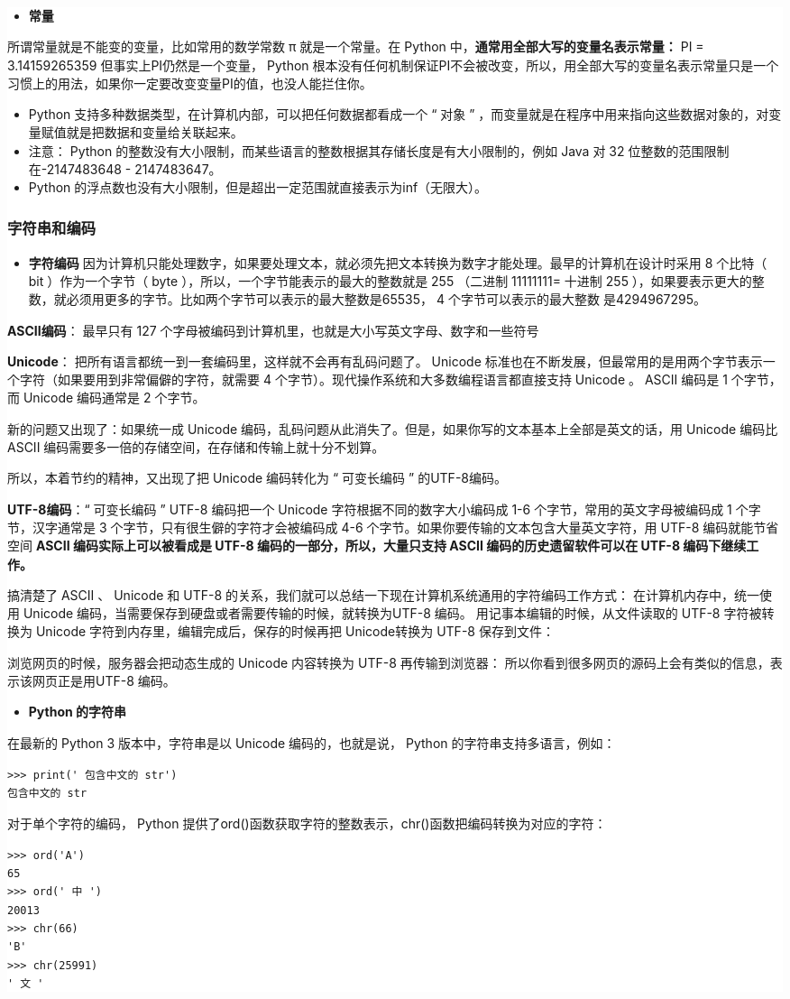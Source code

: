 
- **常量**

所谓常量就是不能变的变量，比如常用的数学常数 π 就是一个常量。在 Python 中，**通常用全部大写的变量名表示常量：**
PI = 3.14159265359
但事实上PI仍然是一个变量， Python 根本没有任何机制保证PI不会被改变，所以，用全部大写的变量名表示常量只是一个习惯上的用法，如果你一定要改变变量PI的值，也没人能拦住你。

- Python 支持多种数据类型，在计算机内部，可以把任何数据都看成一个 “ 对象 ” ，而变量就是在程序中用来指向这些数据对象的，对变量赋值就是把数据和变量给关联起来。
- 注意： Python 的整数没有大小限制，而某些语言的整数根据其存储长度是有大小限制的，例如 Java 对 32 位整数的范围限制在-2147483648 - 2147483647。
- Python 的浮点数也没有大小限制，但是超出一定范围就直接表示为inf（无限大）。


### 字符串和编码

- **字符编码** 
因为计算机只能处理数字，如果要处理文本，就必须先把文本转换为数字才能处理。最早的计算机在设计时采用 8 个比特（ bit ）作为一个字节（ byte ），所以，一个字节能表示的最大的整数就是 255 （二进制 11111111= 十进制 255 ），如果要表示更大的整数，就必须用更多的字节。比如两个字节可以表示的最大整数是65535， 4 个字节可以表示的最大整数
是4294967295。

**ASCII编码**： 
最早只有 127 个字母被编码到计算机里，也就是大小写英文字母、数字和一些符号

**Unicode**： 
把所有语言都统一到一套编码里，这样就不会再有乱码问题了。
 Unicode 标准也在不断发展，但最常用的是用两个字节表示一个字符（如果要用到非常偏僻的字符，就需要 4 个字节）。现代操作系统和大多数编程语言都直接支持 Unicode 。
ASCII 编码是 1 个字节，而 Unicode 编码通常是 2 个字节。


新的问题又出现了：如果统一成 Unicode 编码，乱码问题从此消失了。但是，如果你写的文本基本上全部是英文的话，用 Unicode 编码比 ASCII 编码需要多一倍的存储空间，在存储和传输上就十分不划算。

所以，本着节约的精神，又出现了把 Unicode 编码转化为 “ 可变长编码 ” 的UTF-8编码。

**UTF-8编码**：“ 可变长编码 ”
 UTF-8 编码把一个 Unicode 字符根据不同的数字大小编码成 1-6 个字节，常用的英文字母被编码成 1 个字节，汉字通常是 3 个字节，只有很生僻的字符才会被编码成 4-6 个字节。如果你要传输的文本包含大量英文字符，用 UTF-8 编码就能节省空间
**ASCII 编码实际上可以被看成是 UTF-8 编码的一部分，所以，大量只支持 ASCII 编码的历史遗留软件可以在 UTF-8 编码下继续工作。**


搞清楚了 ASCII 、 Unicode 和 UTF-8 的关系，我们就可以总结一下现在计算机系统通用的字符编码工作方式：
在计算机内存中，统一使用 Unicode 编码，当需要保存到硬盘或者需要传输的时候，就转换为UTF-8 编码。
用记事本编辑的时候，从文件读取的 UTF-8 字符被转换为 Unicode 字符到内存里，编辑完成后，保存的时候再把 Unicode转换为 UTF-8 保存到文件：

浏览网页的时候，服务器会把动态生成的 Unicode 内容转换为 UTF-8 再传输到浏览器：
所以你看到很多网页的源码上会有类似<meta charset="UTF-8" />的信息，表示该网页正是用UTF-8 编码。


- **Python 的字符串** 

在最新的 Python 3 版本中，字符串是以 Unicode 编码的，也就是说， Python 的字符串支持多语言，例如：
```
>>> print(' 包含中文的 str')
包含中文的 str
```

对于单个字符的编码， Python 提供了ord()函数获取字符的整数表示，chr()函数把编码转换为对应的字符：
```
>>> ord('A')
65
>>> ord(' 中 ')
20013
>>> chr(66)
'B'
>>> chr(25991)
' 文 '
```
